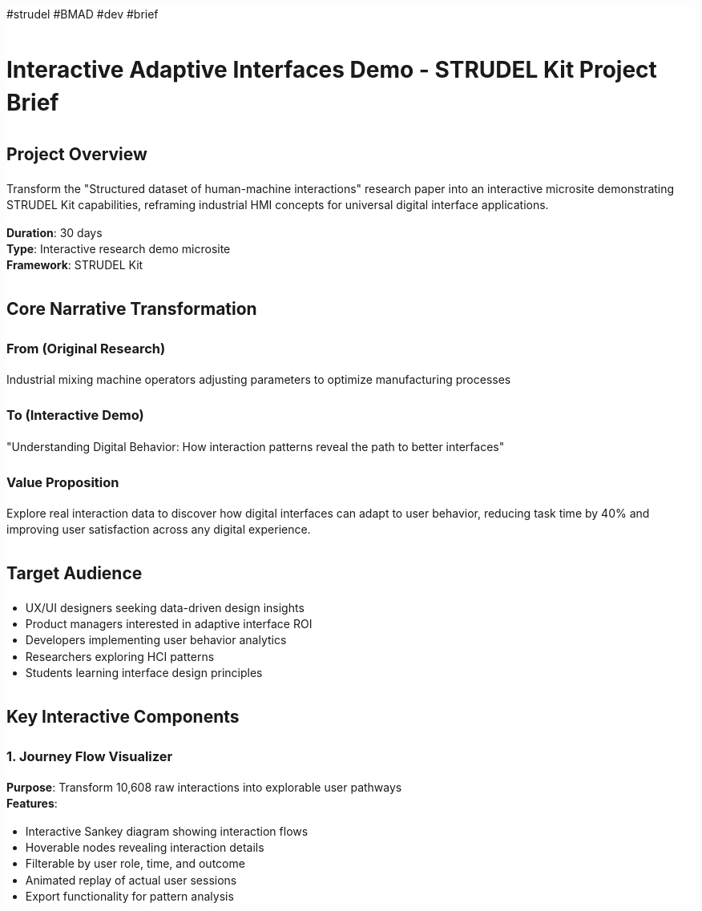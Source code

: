 #strudel #BMAD #dev #brief

# Interactive Adaptive Interfaces Demo - STRUDEL Kit Project Brief

## Project Overview

Transform the "Structured dataset of human-machine interactions" research paper into an interactive microsite demonstrating STRUDEL Kit capabilities, reframing industrial HMI concepts for universal digital interface applications.

**Duration**: 30 days  
**Type**: Interactive research demo microsite  
**Framework**: STRUDEL Kit

## Core Narrative Transformation

### From (Original Research)

Industrial mixing machine operators adjusting parameters to optimize manufacturing processes

### To (Interactive Demo)

"Understanding Digital Behavior: How interaction patterns reveal the path to better interfaces"

### Value Proposition

Explore real interaction data to discover how digital interfaces can adapt to user behavior, reducing task time by 40% and improving user satisfaction across any digital experience.

## Target Audience

- UX/UI designers seeking data-driven design insights
- Product managers interested in adaptive interface ROI
- Developers implementing user behavior analytics
- Researchers exploring HCI patterns
- Students learning interface design principles

## Key Interactive Components

### 1. Journey Flow Visualizer

**Purpose**: Transform 10,608 raw interactions into explorable user pathways  
**Features**:

- Interactive Sankey diagram showing interaction flows
- Hoverable nodes revealing interaction details
- Filterable by user role, time, and outcome
- Animated replay of actual user sessions
- Export functionality for pattern analysis
